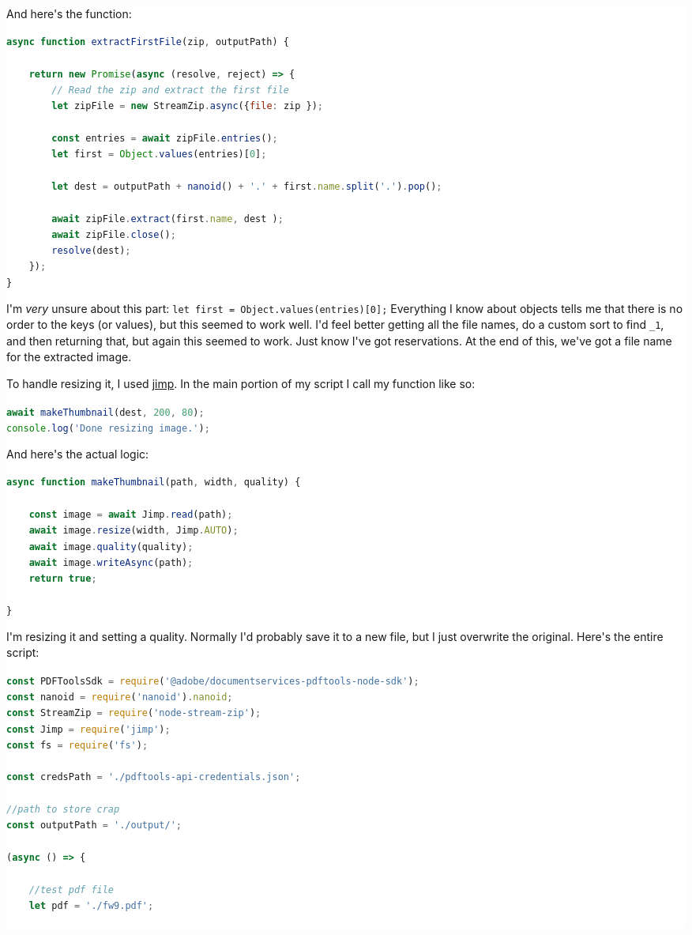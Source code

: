And here's the function:

```js
async function extractFirstFile(zip, outputPath) {

	return new Promise(async (resolve, reject) => {
		// Read the zip and extract the first file
		let zipFile = new StreamZip.async({file: zip });

		const entries = await zipFile.entries();
		let first = Object.values(entries)[0];

		let dest = outputPath + nanoid() + '.' + first.name.split('.').pop();

		await zipFile.extract(first.name, dest );
		await zipFile.close();
		resolve(dest);
	});
}
```

I'm *very* unsure about this part: `let first = Object.values(entries)[0];` Everything I know about objects tells me that there is no order to the keys (or values), but this seemed to work well. I'd feel better getting all the file names, do a custom sort to find `_1`, and then returning that, but again this seemed to work. Just know I've got reservations. At the end of this, we've got a file name for the extracted image.

To handle resizing it, I used [jimp](https://www.npmjs.com/package/jimp). In the main portion of my script I call my function like so:

```js
await makeThumbnail(dest, 200, 80);
console.log('Done resizing image.');
```

And here's the actual logic:

```js
async function makeThumbnail(path, width, quality) {

	const image = await Jimp.read(path);
	await image.resize(width, Jimp.AUTO);
	await image.quality(quality);
	await image.writeAsync(path);
	return true;

}
```

I'm resizing it and setting a quality. Normally I'd probably save it to a new file, but I just overwrite the original. Here's the entire script:

```js
const PDFToolsSdk = require('@adobe/documentservices-pdftools-node-sdk');
const nanoid = require('nanoid').nanoid;
const StreamZip = require('node-stream-zip');
const Jimp = require('jimp');
const fs = require('fs');

const credsPath = './pdftools-api-credentials.json';

//path to store crap
const outputPath = './output/';

(async () => {

	//test pdf file
	let pdf = './fw9.pdf';
	
```
